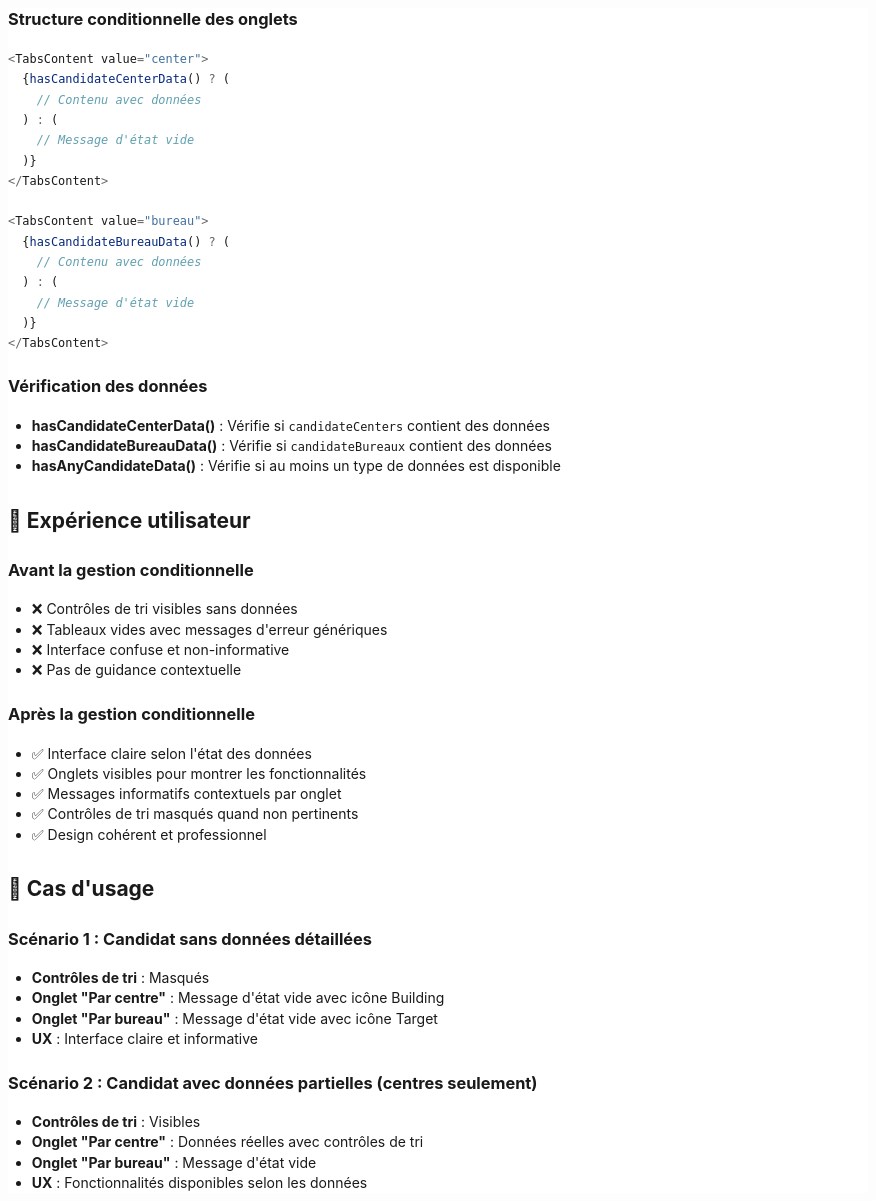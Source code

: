 ### Structure conditionnelle des onglets
```typescript
<TabsContent value="center">
  {hasCandidateCenterData() ? (
    // Contenu avec données
  ) : (
    // Message d'état vide
  )}
</TabsContent>

<TabsContent value="bureau">
  {hasCandidateBureauData() ? (
    // Contenu avec données
  ) : (
    // Message d'état vide
  )}
</TabsContent>
```

### Vérification des données
- **hasCandidateCenterData()** : Vérifie si `candidateCenters` contient des données
- **hasCandidateBureauData()** : Vérifie si `candidateBureaux` contient des données
- **hasAnyCandidateData()** : Vérifie si au moins un type de données est disponible

## 📱 Expérience utilisateur

### Avant la gestion conditionnelle
- ❌ Contrôles de tri visibles sans données
- ❌ Tableaux vides avec messages d'erreur génériques
- ❌ Interface confuse et non-informative
- ❌ Pas de guidance contextuelle

### Après la gestion conditionnelle
- ✅ Interface claire selon l'état des données
- ✅ Onglets visibles pour montrer les fonctionnalités
- ✅ Messages informatifs contextuels par onglet
- ✅ Contrôles de tri masqués quand non pertinents
- ✅ Design cohérent et professionnel

## 🎯 Cas d'usage

### Scénario 1 : Candidat sans données détaillées
- **Contrôles de tri** : Masqués
- **Onglet "Par centre"** : Message d'état vide avec icône Building
- **Onglet "Par bureau"** : Message d'état vide avec icône Target
- **UX** : Interface claire et informative

### Scénario 2 : Candidat avec données partielles (centres seulement)
- **Contrôles de tri** : Visibles
- **Onglet "Par centre"** : Données réelles avec contrôles de tri
- **Onglet "Par bureau"** : Message d'état vide
- **UX** : Fonctionnalités disponibles selon les données
